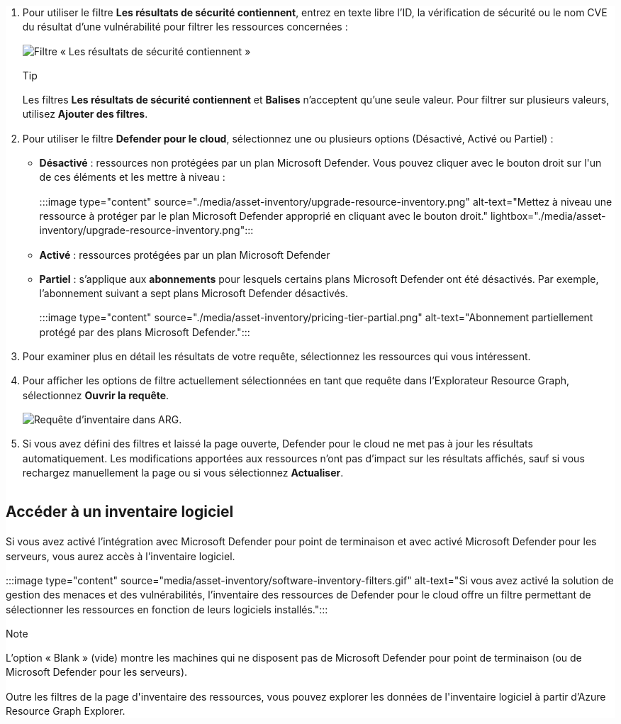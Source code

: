 1. Pour utiliser le filtre **Les résultats de sécurité contiennent**, entrez en texte libre l’ID, la vérification de sécurité ou le nom CVE du résultat d’une vulnérabilité pour filtrer les ressources concernées :

    ![Filtre « Les résultats de sécurité contiennent »](./media/asset-inventory/security-findings-contain-elements.png)

    > [!TIP]
    > Les filtres **Les résultats de sécurité contiennent** et **Balises** n’acceptent qu’une seule valeur. Pour filtrer sur plusieurs valeurs, utilisez **Ajouter des filtres**.

1. Pour utiliser le filtre **Defender pour le cloud**, sélectionnez une ou plusieurs options (Désactivé, Activé ou Partiel) :

    - **Désactivé** : ressources non protégées par un plan Microsoft Defender. Vous pouvez cliquer avec le bouton droit sur l'un de ces éléments et les mettre à niveau :

        :::image type="content" source="./media/asset-inventory/upgrade-resource-inventory.png" alt-text="Mettez à niveau une ressource à protéger par le plan Microsoft Defender approprié en cliquant avec le bouton droit." lightbox="./media/asset-inventory/upgrade-resource-inventory.png":::

    - **Activé** : ressources protégées par un plan Microsoft Defender
    - **Partiel** : s’applique aux **abonnements** pour lesquels certains plans Microsoft Defender ont été désactivés. Par exemple, l’abonnement suivant a sept plans Microsoft Defender désactivés.

        :::image type="content" source="./media/asset-inventory/pricing-tier-partial.png" alt-text="Abonnement partiellement protégé par des plans Microsoft Defender.":::

1. Pour examiner plus en détail les résultats de votre requête, sélectionnez les ressources qui vous intéressent.

1. Pour afficher les options de filtre actuellement sélectionnées en tant que requête dans l’Explorateur Resource Graph, sélectionnez **Ouvrir la requête**.

    ![Requête d’inventaire dans ARG.](./media/asset-inventory/inventory-query-in-resource-graph-explorer.png)

1. Si vous avez défini des filtres et laissé la page ouverte, Defender pour le cloud ne met pas à jour les résultats automatiquement. Les modifications apportées aux ressources n’ont pas d’impact sur les résultats affichés, sauf si vous rechargez manuellement la page ou si vous sélectionnez **Actualiser**.

## <a name="access-a-software-inventory"></a>Accéder à un inventaire logiciel

Si vous avez activé l’intégration avec Microsoft Defender pour point de terminaison et avec activé Microsoft Defender pour les serveurs, vous aurez accès à l’inventaire logiciel.

:::image type="content" source="media/asset-inventory/software-inventory-filters.gif" alt-text="Si vous avez activé la solution de gestion des menaces et des vulnérabilités, l’inventaire des ressources de Defender pour le cloud offre un filtre permettant de sélectionner les ressources en fonction de leurs logiciels installés.":::

> [!NOTE]
> L’option « Blank » (vide) montre les machines qui ne disposent pas de Microsoft Defender pour point de terminaison (ou de Microsoft Defender pour les serveurs).

Outre les filtres de la page d'inventaire des ressources, vous pouvez explorer les données de l'inventaire logiciel à partir d’Azure Resource Graph Explorer.
